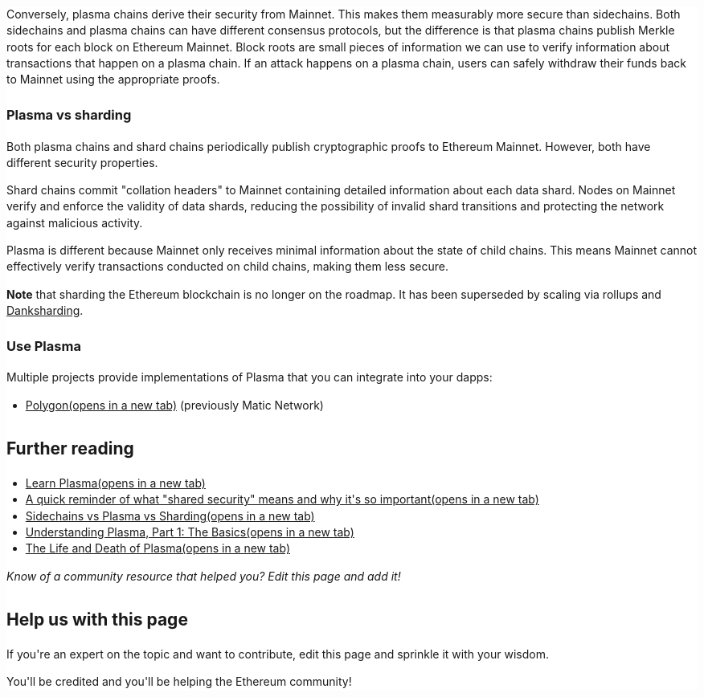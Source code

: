 Conversely, plasma chains derive their security from Mainnet. This makes them
measurably more secure than sidechains. Both sidechains and plasma chains can
have different consensus protocols, but the difference is that plasma chains
publish Merkle roots for each block on Ethereum Mainnet. Block roots are small
pieces of information we can use to verify information about transactions that
happen on a plasma chain. If an attack happens on a plasma chain, users can
safely withdraw their funds back to Mainnet using the appropriate proofs.

### Plasma vs sharding

Both plasma chains and shard chains periodically publish cryptographic proofs
to Ethereum Mainnet. However, both have different security properties.

Shard chains commit "collation headers" to Mainnet containing detailed
information about each data shard. Nodes on Mainnet verify and enforce the
validity of data shards, reducing the possibility of invalid shard transitions
and protecting the network against malicious activity.

Plasma is different because Mainnet only receives minimal information about
the state of child chains. This means Mainnet cannot effectively verify
transactions conducted on child chains, making them less secure.

**Note** that sharding the Ethereum blockchain is no longer on the roadmap. It
has been superseded by scaling via rollups and
[Danksharding](/en/roadmap/danksharding/).

### Use Plasma

Multiple projects provide implementations of Plasma that you can integrate
into your dapps:

  * [Polygon(opens in a new tab)](https://polygon.technology/) (previously Matic Network)

## Further reading

  * [Learn Plasma(opens in a new tab)](https://www.learnplasma.org/en/)
  * [A quick reminder of what "shared security" means and why it's so important(opens in a new tab)](https://old.reddit.com/r/ethereum/comments/sgd3zt/a_quick_reminder_of_what_shared_security_means/)
  * [Sidechains vs Plasma vs Sharding(opens in a new tab)](https://vitalik.eth.limo/general/2019/06/12/plasma_vs_sharding.html)
  * [Understanding Plasma, Part 1: The Basics(opens in a new tab)](https://www.theblockcrypto.com/amp/post/10793/understanding-plasma-part-1-the-basics)
  * [The Life and Death of Plasma(opens in a new tab)](https://medium.com/dragonfly-research/the-life-and-death-of-plasma-b72c6a59c5ad#)

_Know of a community resource that helped you? Edit this page and add it!_

## Help us with this page

If you're an expert on the topic and want to contribute, edit this page and
sprinkle it with your wisdom.

You'll be credited and you'll be helping the Ethereum community!
